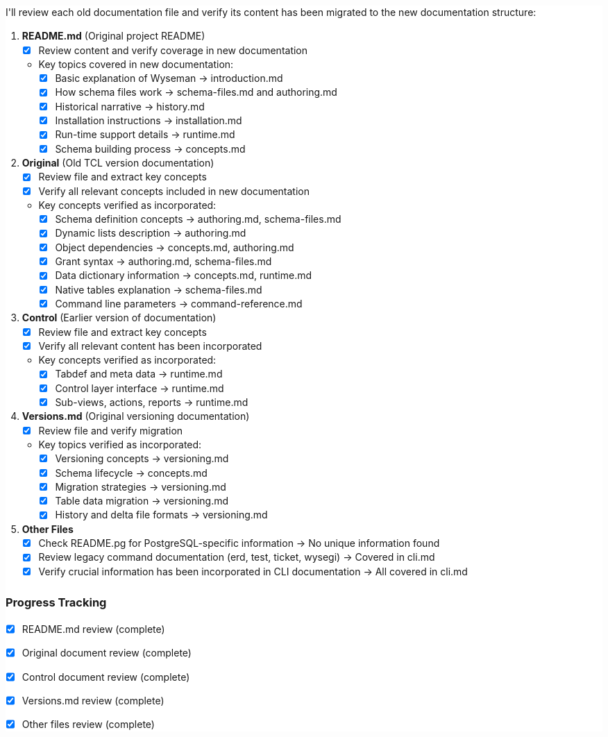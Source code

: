 I'll review each old documentation file and verify its content has been migrated to the new documentation structure:

1. **README.md** (Original project README)
   - [x] Review content and verify coverage in new documentation
   - Key topics covered in new documentation:
     - [x] Basic explanation of Wyseman → introduction.md
     - [x] How schema files work → schema-files.md and authoring.md
     - [x] Historical narrative → history.md
     - [x] Installation instructions → installation.md
     - [x] Run-time support details → runtime.md
     - [x] Schema building process → concepts.md
     
2. **Original** (Old TCL version documentation)
   - [x] Review file and extract key concepts
   - [x] Verify all relevant concepts included in new documentation
   - Key concepts verified as incorporated:
     - [x] Schema definition concepts → authoring.md, schema-files.md
     - [x] Dynamic lists description → authoring.md
     - [x] Object dependencies → concepts.md, authoring.md
     - [x] Grant syntax → authoring.md, schema-files.md
     - [x] Data dictionary information → concepts.md, runtime.md
     - [x] Native tables explanation → schema-files.md
     - [x] Command line parameters → command-reference.md
     
3. **Control** (Earlier version of documentation)
   - [x] Review file and extract key concepts
   - [x] Verify all relevant content has been incorporated
   - Key concepts verified as incorporated:
     - [x] Tabdef and meta data → runtime.md
     - [x] Control layer interface → runtime.md
     - [x] Sub-views, actions, reports → runtime.md
     
4. **Versions.md** (Original versioning documentation)
   - [x] Review file and verify migration
   - Key topics verified as incorporated:
     - [x] Versioning concepts → versioning.md
     - [x] Schema lifecycle → concepts.md
     - [x] Migration strategies → versioning.md
     - [x] Table data migration → versioning.md
     - [x] History and delta file formats → versioning.md
     
5. **Other Files**
   - [x] Check README.pg for PostgreSQL-specific information → No unique information found
   - [x] Review legacy command documentation (erd, test, ticket, wysegi) → Covered in cli.md
   - [x] Verify crucial information has been incorporated in CLI documentation → All covered in cli.md

### Progress Tracking

- [x] README.md review (complete)
- [x] Original document review (complete)
- [x] Control document review (complete)
- [x] Versions.md review (complete)
- [x] Other files review (complete)

